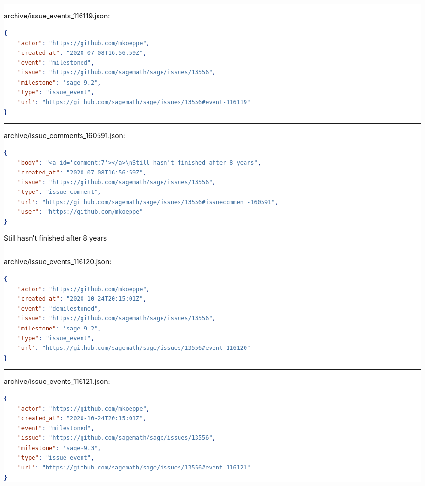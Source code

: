 

---

archive/issue_events_116119.json:
```json
{
    "actor": "https://github.com/mkoeppe",
    "created_at": "2020-07-08T16:56:59Z",
    "event": "milestoned",
    "issue": "https://github.com/sagemath/sage/issues/13556",
    "milestone": "sage-9.2",
    "type": "issue_event",
    "url": "https://github.com/sagemath/sage/issues/13556#event-116119"
}
```



---

archive/issue_comments_160591.json:
```json
{
    "body": "<a id='comment:7'></a>\nStill hasn't finished after 8 years",
    "created_at": "2020-07-08T16:56:59Z",
    "issue": "https://github.com/sagemath/sage/issues/13556",
    "type": "issue_comment",
    "url": "https://github.com/sagemath/sage/issues/13556#issuecomment-160591",
    "user": "https://github.com/mkoeppe"
}
```

<a id='comment:7'></a>
Still hasn't finished after 8 years



---

archive/issue_events_116120.json:
```json
{
    "actor": "https://github.com/mkoeppe",
    "created_at": "2020-10-24T20:15:01Z",
    "event": "demilestoned",
    "issue": "https://github.com/sagemath/sage/issues/13556",
    "milestone": "sage-9.2",
    "type": "issue_event",
    "url": "https://github.com/sagemath/sage/issues/13556#event-116120"
}
```



---

archive/issue_events_116121.json:
```json
{
    "actor": "https://github.com/mkoeppe",
    "created_at": "2020-10-24T20:15:01Z",
    "event": "milestoned",
    "issue": "https://github.com/sagemath/sage/issues/13556",
    "milestone": "sage-9.3",
    "type": "issue_event",
    "url": "https://github.com/sagemath/sage/issues/13556#event-116121"
}
```
